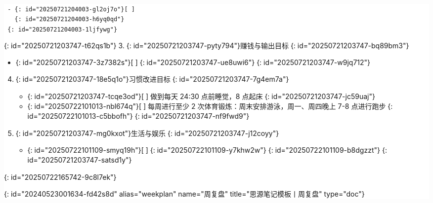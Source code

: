      - {: id="20250721204003-gl2oj7o"}[ ] 
       {: id="20250721204003-h6yq0qd"}
     {: id="20250721204003-1ljfywg"}
   {: id="20250721203747-t62qs1b"}
3. {: id="20250721203747-pyty794"}<span data-type="strong">赚钱与输出目标</span>
   {: id="20250721203747-bq89bm3"}

   - {: id="20250721203747-3z7382s"}[ ] 
     {: id="20250721203747-ue8uwi6"}
   {: id="20250721203747-w9jq712"}
4. {: id="20250721203747-18e5q1o"}<span data-type="strong">习惯改进目标</span>
   {: id="20250721203747-7g4em7a"}

   - {: id="20250721203747-tcqe3od"}[ ] 做到每天 24:30 点前睡觉，8 点起床
     {: id="20250721203747-jc59uaj"}
   - {: id="20250722101013-nbl674q"}[ ] 每周进行至少 2 次体育锻炼：周末安排游泳，周一、周四晚上 7-8 点进行跑步
     {: id="20250722101013-c5bbofh"}
   {: id="20250721203747-nf9fwd9"}
5. {: id="20250721203747-mg0kxot"}<span data-type="strong">生活与娱乐</span>
   {: id="20250721203747-j12coyy"}

   - {: id="20250722101109-smyq19h"}[ ] 
     {: id="20250722101109-y7khw2w"}
   {: id="20250722101109-b8dgzzt"}
{: id="20250721203747-satsd1y"}

{: id="20250722165742-9c8l7ek"}

{: id="20240523001634-fd42s8d" alias="weekplan" name="周复盘" title="思源笔记模板丨周复盘" type="doc"}